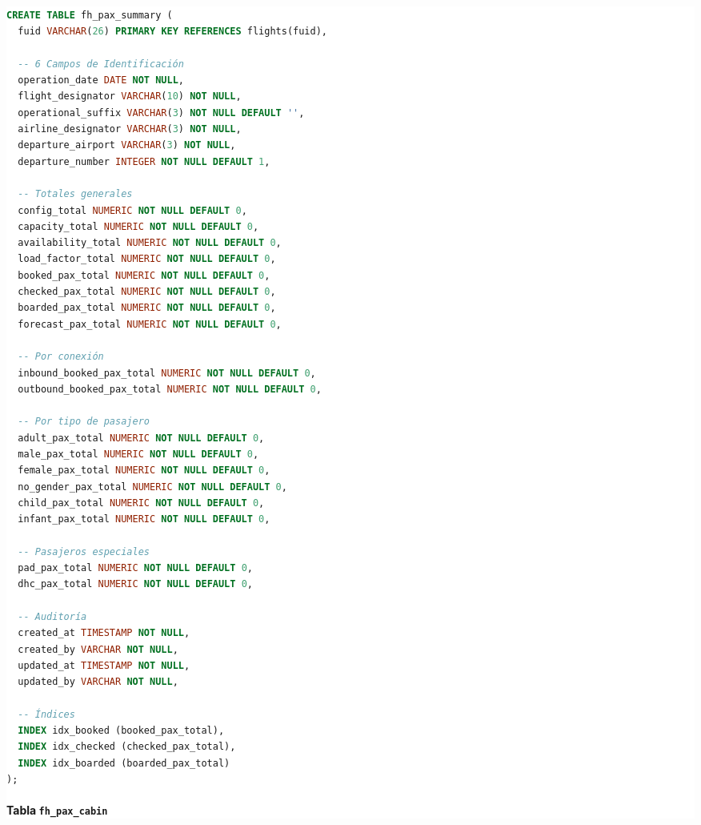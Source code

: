 ```sql
CREATE TABLE fh_pax_summary (
  fuid VARCHAR(26) PRIMARY KEY REFERENCES flights(fuid),

  -- 6 Campos de Identificación
  operation_date DATE NOT NULL,
  flight_designator VARCHAR(10) NOT NULL,
  operational_suffix VARCHAR(3) NOT NULL DEFAULT '',
  airline_designator VARCHAR(3) NOT NULL,
  departure_airport VARCHAR(3) NOT NULL,
  departure_number INTEGER NOT NULL DEFAULT 1,

  -- Totales generales
  config_total NUMERIC NOT NULL DEFAULT 0,
  capacity_total NUMERIC NOT NULL DEFAULT 0,
  availability_total NUMERIC NOT NULL DEFAULT 0,
  load_factor_total NUMERIC NOT NULL DEFAULT 0,
  booked_pax_total NUMERIC NOT NULL DEFAULT 0,
  checked_pax_total NUMERIC NOT NULL DEFAULT 0,
  boarded_pax_total NUMERIC NOT NULL DEFAULT 0,
  forecast_pax_total NUMERIC NOT NULL DEFAULT 0,

  -- Por conexión
  inbound_booked_pax_total NUMERIC NOT NULL DEFAULT 0,
  outbound_booked_pax_total NUMERIC NOT NULL DEFAULT 0,

  -- Por tipo de pasajero
  adult_pax_total NUMERIC NOT NULL DEFAULT 0,
  male_pax_total NUMERIC NOT NULL DEFAULT 0,
  female_pax_total NUMERIC NOT NULL DEFAULT 0,
  no_gender_pax_total NUMERIC NOT NULL DEFAULT 0,
  child_pax_total NUMERIC NOT NULL DEFAULT 0,
  infant_pax_total NUMERIC NOT NULL DEFAULT 0,

  -- Pasajeros especiales
  pad_pax_total NUMERIC NOT NULL DEFAULT 0,
  dhc_pax_total NUMERIC NOT NULL DEFAULT 0,

  -- Auditoría
  created_at TIMESTAMP NOT NULL,
  created_by VARCHAR NOT NULL,
  updated_at TIMESTAMP NOT NULL,
  updated_by VARCHAR NOT NULL,

  -- Índices
  INDEX idx_booked (booked_pax_total),
  INDEX idx_checked (checked_pax_total),
  INDEX idx_boarded (boarded_pax_total)
);
```

#### Tabla `fh_pax_cabin`
